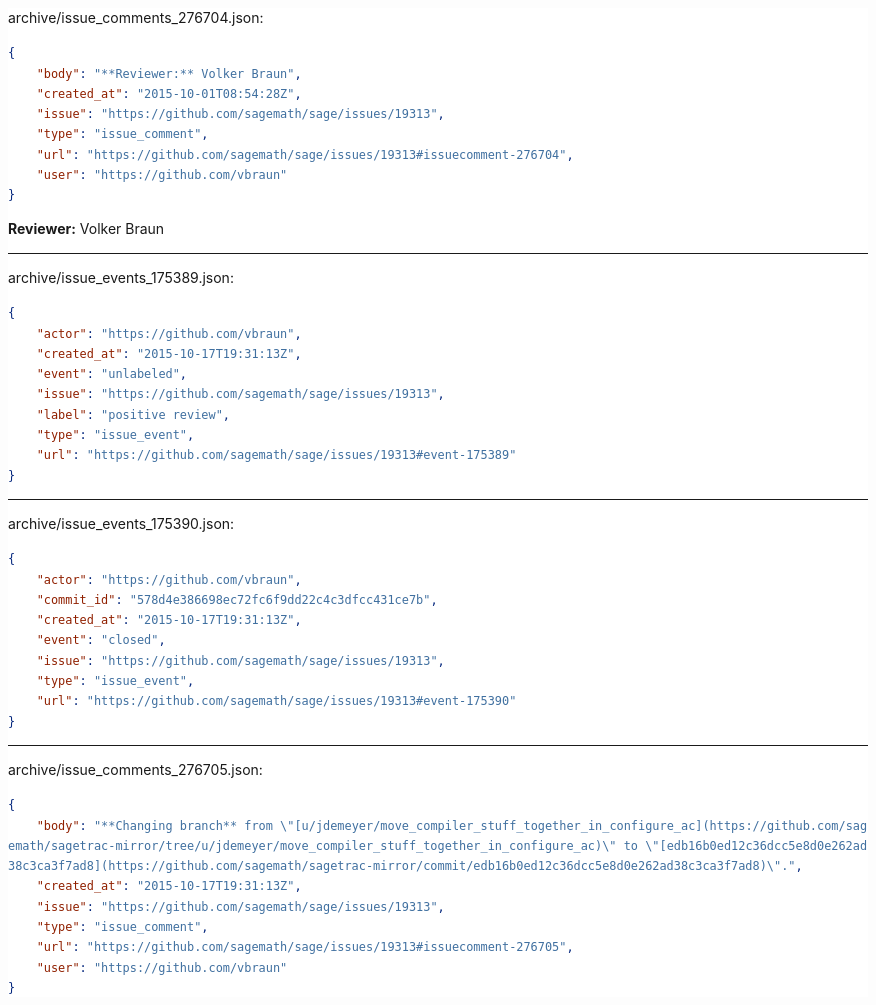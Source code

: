 archive/issue_comments_276704.json:
```json
{
    "body": "**Reviewer:** Volker Braun",
    "created_at": "2015-10-01T08:54:28Z",
    "issue": "https://github.com/sagemath/sage/issues/19313",
    "type": "issue_comment",
    "url": "https://github.com/sagemath/sage/issues/19313#issuecomment-276704",
    "user": "https://github.com/vbraun"
}
```

**Reviewer:** Volker Braun



---

archive/issue_events_175389.json:
```json
{
    "actor": "https://github.com/vbraun",
    "created_at": "2015-10-17T19:31:13Z",
    "event": "unlabeled",
    "issue": "https://github.com/sagemath/sage/issues/19313",
    "label": "positive review",
    "type": "issue_event",
    "url": "https://github.com/sagemath/sage/issues/19313#event-175389"
}
```



---

archive/issue_events_175390.json:
```json
{
    "actor": "https://github.com/vbraun",
    "commit_id": "578d4e386698ec72fc6f9dd22c4c3dfcc431ce7b",
    "created_at": "2015-10-17T19:31:13Z",
    "event": "closed",
    "issue": "https://github.com/sagemath/sage/issues/19313",
    "type": "issue_event",
    "url": "https://github.com/sagemath/sage/issues/19313#event-175390"
}
```



---

archive/issue_comments_276705.json:
```json
{
    "body": "**Changing branch** from \"[u/jdemeyer/move_compiler_stuff_together_in_configure_ac](https://github.com/sagemath/sagetrac-mirror/tree/u/jdemeyer/move_compiler_stuff_together_in_configure_ac)\" to \"[edb16b0ed12c36dcc5e8d0e262ad38c3ca3f7ad8](https://github.com/sagemath/sagetrac-mirror/commit/edb16b0ed12c36dcc5e8d0e262ad38c3ca3f7ad8)\".",
    "created_at": "2015-10-17T19:31:13Z",
    "issue": "https://github.com/sagemath/sage/issues/19313",
    "type": "issue_comment",
    "url": "https://github.com/sagemath/sage/issues/19313#issuecomment-276705",
    "user": "https://github.com/vbraun"
}
```

